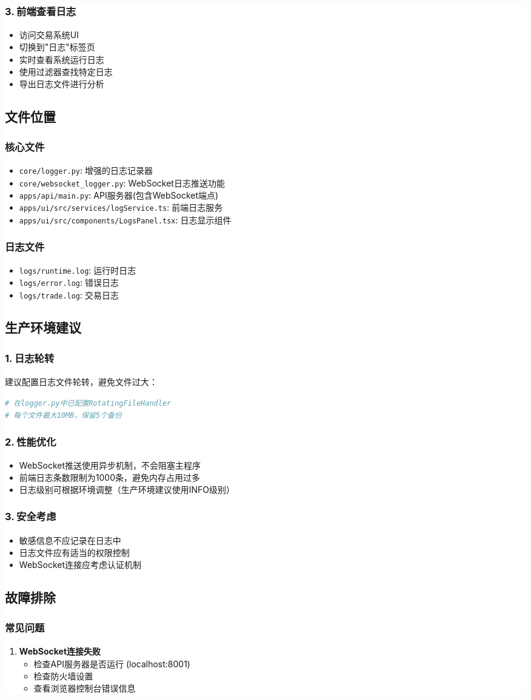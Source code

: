 ### 3. 前端查看日志
- 访问交易系统UI
- 切换到"日志"标签页
- 实时查看系统运行日志
- 使用过滤器查找特定日志
- 导出日志文件进行分析

## 文件位置

### 核心文件
- `core/logger.py`: 增强的日志记录器
- `core/websocket_logger.py`: WebSocket日志推送功能
- `apps/api/main.py`: API服务器(包含WebSocket端点)
- `apps/ui/src/services/logService.ts`: 前端日志服务
- `apps/ui/src/components/LogsPanel.tsx`: 日志显示组件

### 日志文件
- `logs/runtime.log`: 运行时日志
- `logs/error.log`: 错误日志
- `logs/trade.log`: 交易日志

## 生产环境建议

### 1. 日志轮转
建议配置日志文件轮转，避免文件过大：
```python
# 在logger.py中已配置RotatingFileHandler
# 每个文件最大10MB，保留5个备份
```

### 2. 性能优化
- WebSocket推送使用异步机制，不会阻塞主程序
- 前端日志条数限制为1000条，避免内存占用过多
- 日志级别可根据环境调整（生产环境建议使用INFO级别）

### 3. 安全考虑
- 敏感信息不应记录在日志中
- 日志文件应有适当的权限控制
- WebSocket连接应考虑认证机制

## 故障排除

### 常见问题
1. **WebSocket连接失败**
   - 检查API服务器是否运行 (localhost:8001)
   - 检查防火墙设置
   - 查看浏览器控制台错误信息
